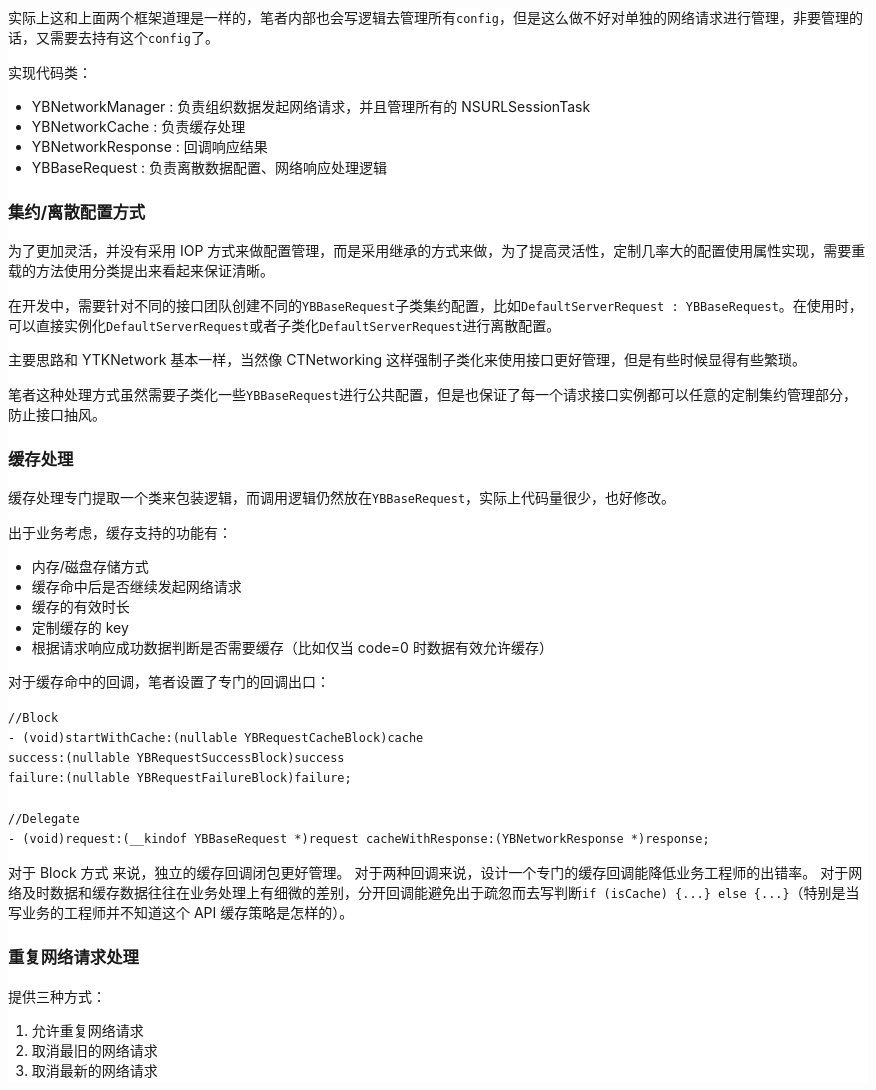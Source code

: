 实际上这和上面两个框架道理是一样的，笔者内部也会写逻辑去管理所有`config`，但是这么做不好对单独的网络请求进行管理，非要管理的话，又需要去持有这个`config`了。

实现代码类：

- YBNetworkManager : 负责组织数据发起网络请求，并且管理所有的 NSURLSessionTask
- YBNetworkCache : 负责缓存处理
- YBNetworkResponse : 回调响应结果
- YBBaseRequest : 负责离散数据配置、网络响应处理逻辑

### 集约/离散配置方式

为了更加灵活，并没有采用 IOP 方式来做配置管理，而是采用继承的方式来做，为了提高灵活性，定制几率大的配置使用属性实现，需要重载的方法使用分类提出来看起来保证清晰。

在开发中，需要针对不同的接口团队创建不同的`YBBaseRequest`子类集约配置，比如`DefaultServerRequest : YBBaseRequest`。在使用时，可以直接实例化`DefaultServerRequest`或者子类化`DefaultServerRequest`进行离散配置。

主要思路和 YTKNetwork 基本一样，当然像  CTNetworking 这样强制子类化来使用接口更好管理，但是有些时候显得有些繁琐。

笔者这种处理方式虽然需要子类化一些`YBBaseRequest`进行公共配置，但是也保证了每一个请求接口实例都可以任意的定制集约管理部分，防止接口抽风。


### 缓存处理

缓存处理专门提取一个类来包装逻辑，而调用逻辑仍然放在`YBBaseRequest`，实际上代码量很少，也好修改。

出于业务考虑，缓存支持的功能有：
- 内存/磁盘存储方式
- 缓存命中后是否继续发起网络请求
- 缓存的有效时长
- 定制缓存的 key
- 根据请求响应成功数据判断是否需要缓存（比如仅当 code=0 时数据有效允许缓存）

对于缓存命中的回调，笔者设置了专门的回调出口：

```objc
//Block
- (void)startWithCache:(nullable YBRequestCacheBlock)cache
success:(nullable YBRequestSuccessBlock)success
failure:(nullable YBRequestFailureBlock)failure;

//Delegate
- (void)request:(__kindof YBBaseRequest *)request cacheWithResponse:(YBNetworkResponse *)response;
```

对于 Block 方式 来说，独立的缓存回调闭包更好管理。
对于两种回调来说，设计一个专门的缓存回调能降低业务工程师的出错率。
对于网络及时数据和缓存数据往往在业务处理上有细微的差别，分开回调能避免出于疏忽而去写判断`if (isCache) {...} else {...}`（特别是当写业务的工程师并不知道这个 API 缓存策略是怎样的）。


### 重复网络请求处理

提供三种方式：

1. 允许重复网络请求
2. 取消最旧的网络请求
3. 取消最新的网络请求
